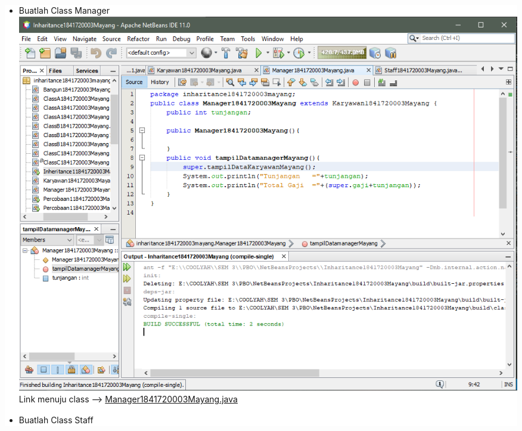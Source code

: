 - Buatlah Class Manager
    ![manager](img/manager.PNG)
    Link menuju class --> [Manager1841720003Mayang.java](../../src/6_Inheritance/Manager1841720003Mayang.java)

- Buatlah Class Staff